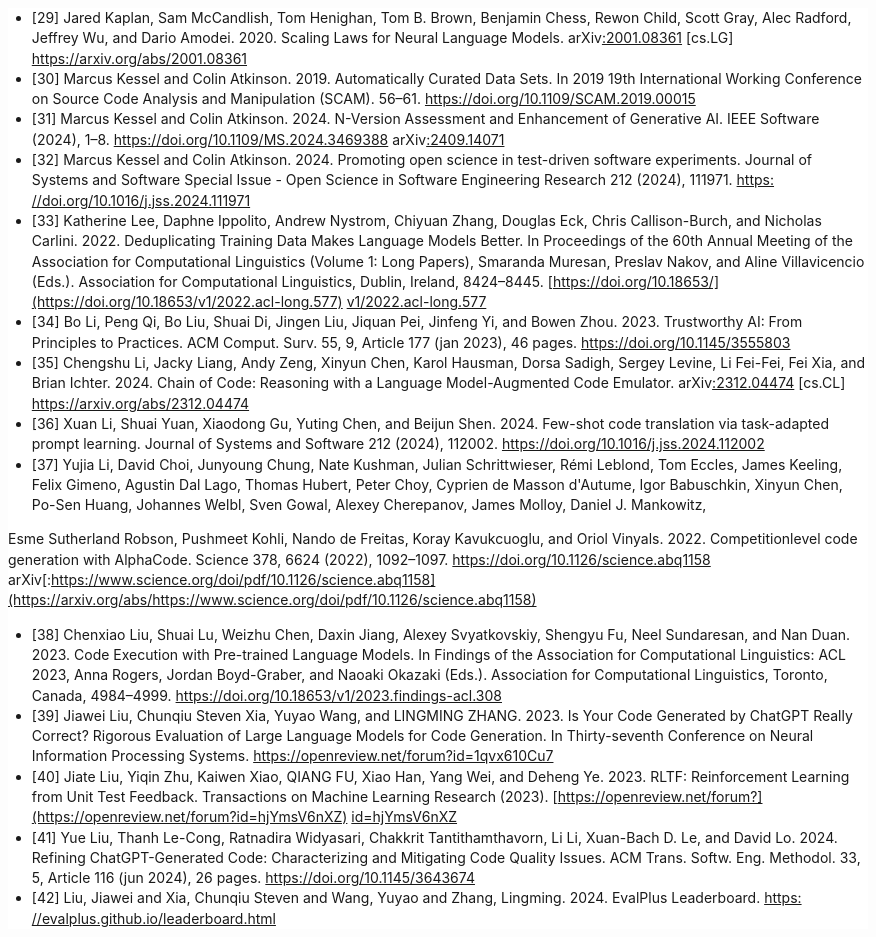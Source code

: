 - <span id="page-14-12"></span>[29] Jared Kaplan, Sam McCandlish, Tom Henighan, Tom B. Brown, Benjamin Chess, Rewon Child, Scott Gray, Alec Radford, Jeffrey Wu, and Dario Amodei. 2020. Scaling Laws for Neural Language Models. arXiv[:2001.08361](https://arxiv.org/abs/2001.08361) [cs.LG] <https://arxiv.org/abs/2001.08361>
- <span id="page-14-19"></span>[30] Marcus Kessel and Colin Atkinson. 2019. Automatically Curated Data Sets. In 2019 19th International Working Conference on Source Code Analysis and Manipulation (SCAM). 56–61. <https://doi.org/10.1109/SCAM.2019.00015>
- <span id="page-14-8"></span>[31] Marcus Kessel and Colin Atkinson. 2024. N-Version Assessment and Enhancement of Generative AI. IEEE Software (2024), 1–8. <https://doi.org/10.1109/MS.2024.3469388> arXiv[:2409.14071](https://arxiv.org/abs/2409.14071)
- <span id="page-14-2"></span>[32] Marcus Kessel and Colin Atkinson. 2024. Promoting open science in test-driven software experiments. Journal of Systems and Software Special Issue - Open Science in Software Engineering Research 212 (2024), 111971. [https:](https://doi.org/10.1016/j.jss.2024.111971) [//doi.org/10.1016/j.jss.2024.111971](https://doi.org/10.1016/j.jss.2024.111971)
- <span id="page-14-14"></span>[33] Katherine Lee, Daphne Ippolito, Andrew Nystrom, Chiyuan Zhang, Douglas Eck, Chris Callison-Burch, and Nicholas Carlini. 2022. Deduplicating Training Data Makes Language Models Better. In Proceedings of the 60th Annual Meeting of the Association for Computational Linguistics (Volume 1: Long Papers), Smaranda Muresan, Preslav Nakov, and Aline Villavicencio (Eds.). Association for Computational Linguistics, Dublin, Ireland, 8424–8445. [https://doi.org/10.18653/](https://doi.org/10.18653/v1/2022.acl-long.577) [v1/2022.acl-long.577](https://doi.org/10.18653/v1/2022.acl-long.577)
- <span id="page-14-4"></span>[34] Bo Li, Peng Qi, Bo Liu, Shuai Di, Jingen Liu, Jiquan Pei, Jinfeng Yi, and Bowen Zhou. 2023. Trustworthy AI: From Principles to Practices. ACM Comput. Surv. 55, 9, Article 177 (jan 2023), 46 pages. <https://doi.org/10.1145/3555803>
- <span id="page-14-9"></span>[35] Chengshu Li, Jacky Liang, Andy Zeng, Xinyun Chen, Karol Hausman, Dorsa Sadigh, Sergey Levine, Li Fei-Fei, Fei Xia, and Brian Ichter. 2024. Chain of Code: Reasoning with a Language Model-Augmented Code Emulator. arXiv[:2312.04474](https://arxiv.org/abs/2312.04474) [cs.CL] <https://arxiv.org/abs/2312.04474>
- <span id="page-14-21"></span>[36] Xuan Li, Shuai Yuan, Xiaodong Gu, Yuting Chen, and Beijun Shen. 2024. Few-shot code translation via task-adapted prompt learning. Journal of Systems and Software 212 (2024), 112002. <https://doi.org/10.1016/j.jss.2024.112002>
- <span id="page-14-10"></span>[37] Yujia Li, David Choi, Junyoung Chung, Nate Kushman, Julian Schrittwieser, Rémi Leblond, Tom Eccles, James Keeling, Felix Gimeno, Agustin Dal Lago, Thomas Hubert, Peter Choy, Cyprien de Masson d'Autume, Igor Babuschkin, Xinyun Chen, Po-Sen Huang, Johannes Welbl, Sven Gowal, Alexey Cherepanov, James Molloy, Daniel J. Mankowitz,

Esme Sutherland Robson, Pushmeet Kohli, Nando de Freitas, Koray Kavukcuoglu, and Oriol Vinyals. 2022. Competitionlevel code generation with AlphaCode. Science 378, 6624 (2022), 1092–1097. <https://doi.org/10.1126/science.abq1158> arXiv[:https://www.science.org/doi/pdf/10.1126/science.abq1158](https://arxiv.org/abs/https://www.science.org/doi/pdf/10.1126/science.abq1158)

- <span id="page-15-4"></span>[38] Chenxiao Liu, Shuai Lu, Weizhu Chen, Daxin Jiang, Alexey Svyatkovskiy, Shengyu Fu, Neel Sundaresan, and Nan Duan. 2023. Code Execution with Pre-trained Language Models. In Findings of the Association for Computational Linguistics: ACL 2023, Anna Rogers, Jordan Boyd-Graber, and Naoaki Okazaki (Eds.). Association for Computational Linguistics, Toronto, Canada, 4984–4999. <https://doi.org/10.18653/v1/2023.findings-acl.308>
- <span id="page-15-1"></span>[39] Jiawei Liu, Chunqiu Steven Xia, Yuyao Wang, and LINGMING ZHANG. 2023. Is Your Code Generated by ChatGPT Really Correct? Rigorous Evaluation of Large Language Models for Code Generation. In Thirty-seventh Conference on Neural Information Processing Systems. <https://openreview.net/forum?id=1qvx610Cu7>
- <span id="page-15-7"></span>[40] Jiate Liu, Yiqin Zhu, Kaiwen Xiao, QIANG FU, Xiao Han, Yang Wei, and Deheng Ye. 2023. RLTF: Reinforcement Learning from Unit Test Feedback. Transactions on Machine Learning Research (2023). [https://openreview.net/forum?](https://openreview.net/forum?id=hjYmsV6nXZ) [id=hjYmsV6nXZ](https://openreview.net/forum?id=hjYmsV6nXZ)
- <span id="page-15-10"></span>[41] Yue Liu, Thanh Le-Cong, Ratnadira Widyasari, Chakkrit Tantithamthavorn, Li Li, Xuan-Bach D. Le, and David Lo. 2024. Refining ChatGPT-Generated Code: Characterizing and Mitigating Code Quality Issues. ACM Trans. Softw. Eng. Methodol. 33, 5, Article 116 (jun 2024), 26 pages. <https://doi.org/10.1145/3643674>
- <span id="page-15-2"></span>[42] Liu, Jiawei and Xia, Chunqiu Steven and Wang, Yuyao and Zhang, Lingming. 2024. EvalPlus Leaderboard. [https:](https://evalplus.github.io/leaderboard.html) [//evalplus.github.io/leaderboard.html](https://evalplus.github.io/leaderboard.html)